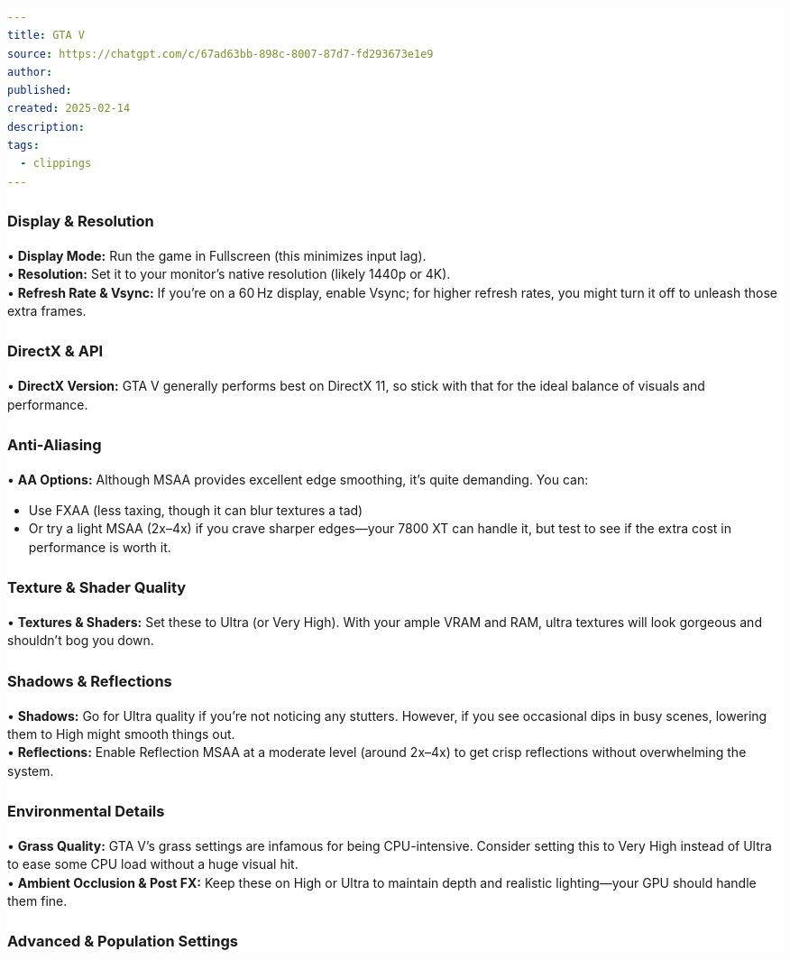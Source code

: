```yaml
---
title: GTA V
source: https://chatgpt.com/c/67ad63bb-898c-8007-87d7-fd293673e1e9
author: 
published: 
created: 2025-02-14
description: 
tags:
  - clippings
---
```


### Display & Resolution

• **Display Mode:** Run the game in Fullscreen (this minimizes input lag).  
• **Resolution:** Set it to your monitor’s native resolution (likely 1440p or 4K).  
• **Refresh Rate & Vsync:** If you’re on a 60 Hz display, enable Vsync; for higher refresh rates, you might turn it off to unleash those extra frames.

### DirectX & API

• **DirectX Version:** GTA V generally performs best on DirectX 11, so stick with that for the ideal balance of visuals and performance.

### Anti-Aliasing

• **AA Options:** Although MSAA provides excellent edge smoothing, it’s quite demanding. You can:

- Use FXAA (less taxing, though it can blur textures a tad)
- Or try a light MSAA (2x–4x) if you crave sharper edges—your 7800 XT can handle it, but test to see if the extra cost in performance is worth it.

### Texture & Shader Quality

• **Textures & Shaders:** Set these to Ultra (or Very High). With your ample VRAM and RAM, ultra textures will look gorgeous and shouldn’t bog you down.

### Shadows & Reflections

• **Shadows:** Go for Ultra quality if you’re not noticing any stutters. However, if you see occasional dips in busy scenes, lowering them to High might smooth things out.  
• **Reflections:** Enable Reflection MSAA at a moderate level (around 2x–4x) to get crisp reflections without overwhelming the system.

### Environmental Details

• **Grass Quality:** GTA V’s grass settings are infamous for being CPU-intensive. Consider setting this to Very High instead of Ultra to ease some CPU load without a huge visual hit.  
• **Ambient Occlusion & Post FX:** Keep these on High or Ultra to maintain depth and realistic lighting—your GPU should handle them fine.

### Advanced & Population Settings
